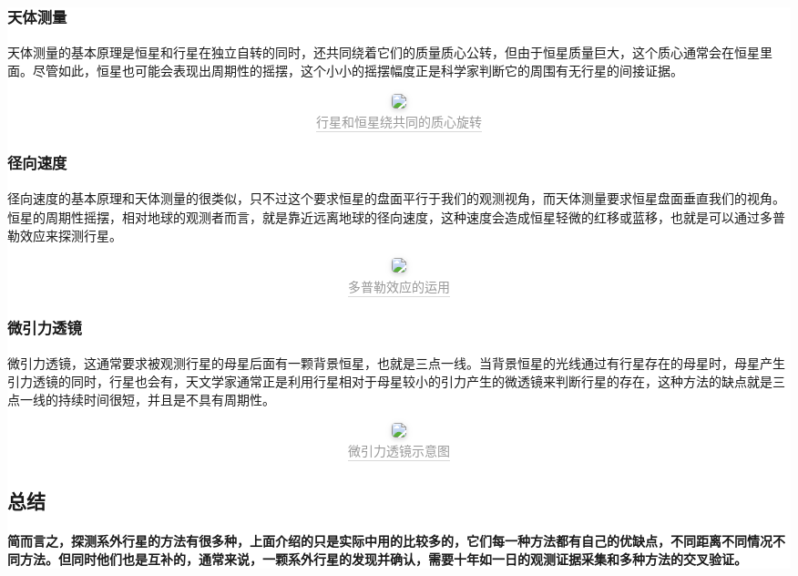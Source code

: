 ### 天体测量

天体测量的基本原理是恒星和行星在独立自转的同时，还共同绕着它们的质量质心公转，但由于恒星质量巨大，这个质心通常会在恒星里面。尽管如此，恒星也可能会表现出周期性的摇摆，这个小小的摇摆幅度正是科学家判断它的周围有无行星的间接证据。
<center>
    <img style="border-radius: 0.3125em;
    box-shadow: 0 2px 4px 0 rgba(34,36,38,.12),0 2px 10px 0 rgba(34,36,38,.08);display:inline;margin:0;" 
    src="http://p1.pstatp.com/large/pgc-image/89b78399b2c44654b430cc23d4576ca9" width=300 />
    <br>
    <div style="color:orange; border-bottom: 1px solid #d9d9d9;
    display: inline-block;
    color: #999;">行星和恒星绕共同的质心旋转</div>
</center>

### 径向速度

径向速度的基本原理和天体测量的很类似，只不过这个要求恒星的盘面平行于我们的观测视角，而天体测量要求恒星盘面垂直我们的视角。恒星的周期性摇摆，相对地球的观测者而言，就是靠近远离地球的径向速度，这种速度会造成恒星轻微的红移或蓝移，也就是可以通过多普勒效应来探测行星。
<center>
    <img style="border-radius: 0.3125em;
    box-shadow: 0 2px 4px 0 rgba(34,36,38,.12),0 2px 10px 0 rgba(34,36,38,.08);display:inline;margin:0;" 
    src="http://p1.pstatp.com/large/pgc-image/c7cbf9e6ff144f639c6154c3c490cc93" width=300 />
    <br>
    <div style="color:orange; border-bottom: 1px solid #d9d9d9;
    display: inline-block;
    color: #999;">多普勒效应的运用</div>
</center>

### 微引力透镜

微引力透镜，这通常要求被观测行星的母星后面有一颗背景恒星，也就是三点一线。当背景恒星的光线通过有行星存在的母星时，母星产生引力透镜的同时，行星也会有，天文学家通常正是利用行星相对于母星较小的引力产生的微透镜来判断行星的存在，这种方法的缺点就是三点一线的持续时间很短，并且是不具有周期性。
<center>
    <img style="border-radius: 0.3125em;
    box-shadow: 0 2px 4px 0 rgba(34,36,38,.12),0 2px 10px 0 rgba(34,36,38,.08);display:inline;margin:0;" 
    src="http://p3.pstatp.com/large/pgc-image/251f216320014b51ae808d8fa8c0671b" width=300 />
    <br>
    <div style="color:orange; border-bottom: 1px solid #d9d9d9;
    display: inline-block;
    color: #999;">微引力透镜示意图</div>
</center>

## 总结

**简而言之，探测系外行星的方法有很多种，上面介绍的只是实际中用的比较多的，它们每一种方法都有自己的优缺点，不同距离不同情况不同方法。但同时他们也是互补的，通常来说，一颗系外行星的发现并确认，需要十年如一日的观测证据采集和多种方法的交叉验证。**